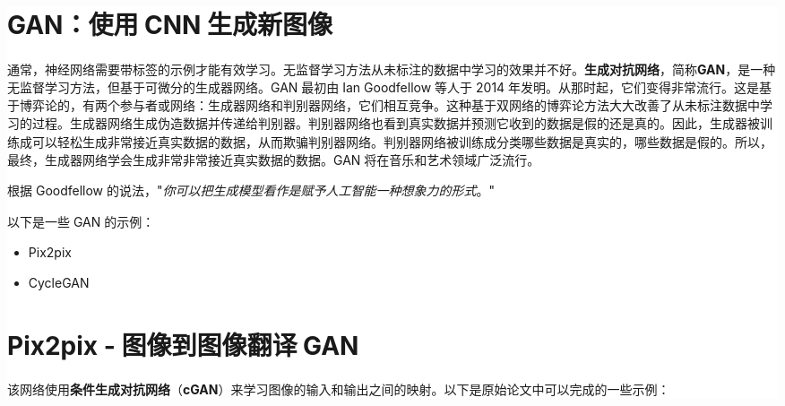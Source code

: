 # GAN：使用 CNN 生成新图像

通常，神经网络需要带标签的示例才能有效学习。无监督学习方法从未标注的数据中学习的效果并不好。**生成对抗网络**，简称**GAN**，是一种无监督学习方法，但基于可微分的生成器网络。GAN 最初由 Ian Goodfellow 等人于 2014 年发明。从那时起，它们变得非常流行。这是基于博弈论的，有两个参与者或网络：生成器网络和判别器网络，它们相互竞争。这种基于双网络的博弈论方法大大改善了从未标注数据中学习的过程。生成器网络生成伪造数据并传递给判别器。判别器网络也看到真实数据并预测它收到的数据是假的还是真的。因此，生成器被训练成可以轻松生成非常接近真实数据的数据，从而欺骗判别器网络。判别器网络被训练成分类哪些数据是真实的，哪些数据是假的。所以，最终，生成器网络学会生成非常非常接近真实数据的数据。GAN 将在音乐和艺术领域广泛流行。

根据 Goodfellow 的说法，"*你可以把生成模型看作是赋予人工智能一种想象力的形式*。"

以下是一些 GAN 的示例：

+   Pix2pix

+   CycleGAN

# Pix2pix - 图像到图像翻译 GAN

该网络使用**条件生成对抗网络**（**cGAN**）来学习图像的输入和输出之间的映射。以下是原始论文中可以完成的一些示例：
